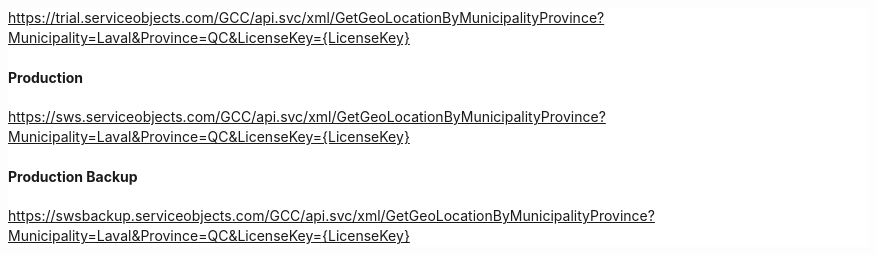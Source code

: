 https://trial.serviceobjects.com/GCC/api.svc/xml/GetGeoLocationByMunicipalityProvince?Municipality=Laval&Province=QC&LicenseKey={LicenseKey}

#### Production

https://sws.serviceobjects.com/GCC/api.svc/xml/GetGeoLocationByMunicipalityProvince?Municipality=Laval&Province=QC&LicenseKey={LicenseKey}

#### Production Backup

https://swsbackup.serviceobjects.com/GCC/api.svc/xml/GetGeoLocationByMunicipalityProvince?Municipality=Laval&Province=QC&LicenseKey={LicenseKey}
